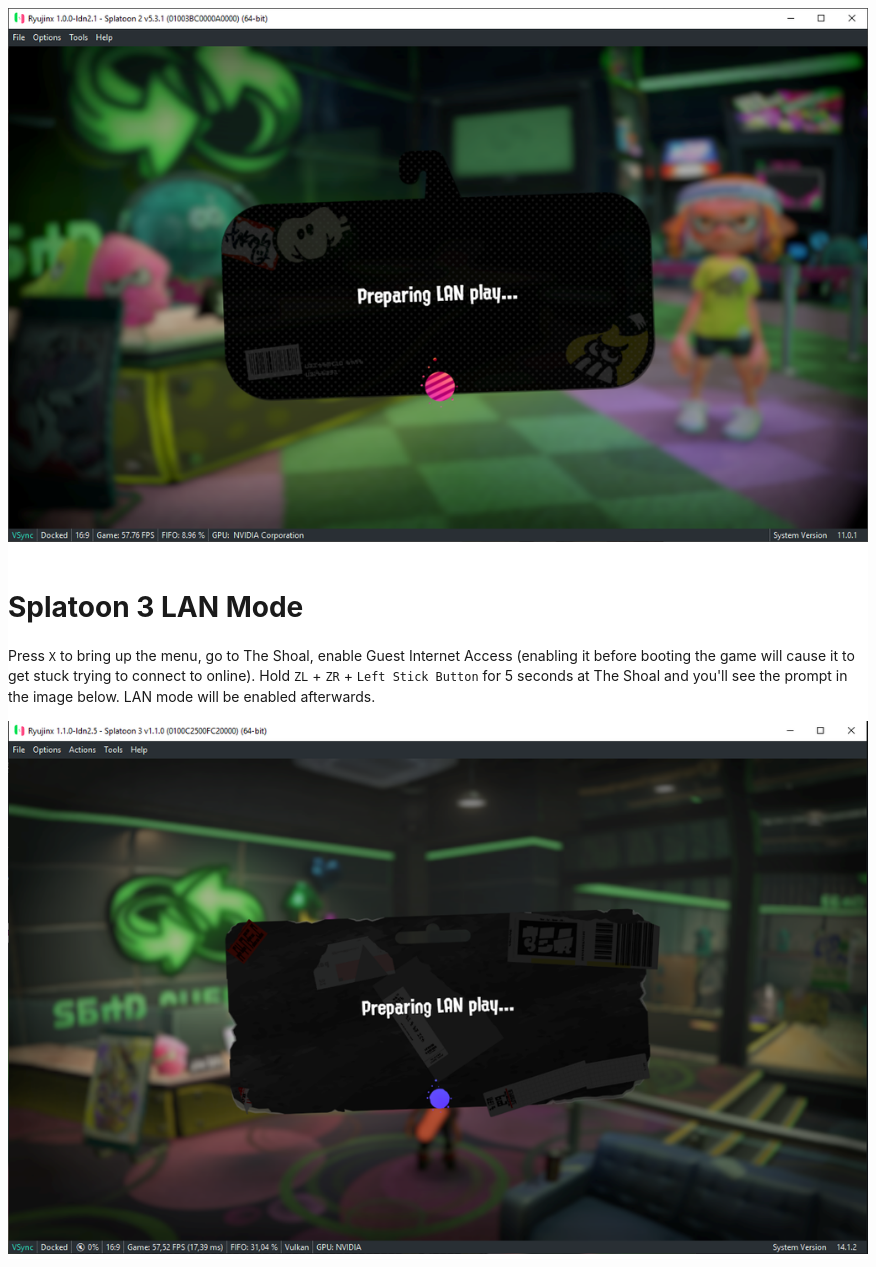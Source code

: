 ![image](assets/106522652-44180500-649d-11eb-994c-081e851b08ff.png)

Splatoon 3 LAN Mode
==========  
Press `X` to bring up the menu, go to The Shoal, enable Guest Internet Access (enabling it before booting the game will cause it to get stuck trying to connect to online). Hold `ZL` + `ZR` + `Left Stick Button` for 5 seconds at The Shoal and you'll see the prompt in the image below. LAN mode will be enabled afterwards.

![image](assets/189263164-951f31d9-5416-4fd1-9037-6cac9dc10e7b.png)

